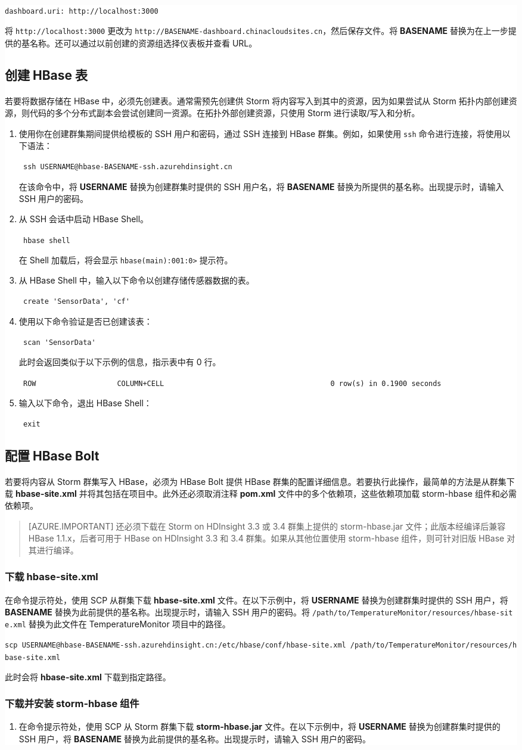     dashboard.uri: http://localhost:3000

将 `http://localhost:3000` 更改为 `http://BASENAME-dashboard.chinacloudsites.cn`，然后保存文件。将 **BASENAME** 替换为在上一步提供的基名称。还可以通过以前创建的资源组选择仪表板并查看 URL。

## 创建 HBase 表
若要将数据存储在 HBase 中，必须先创建表。通常需预先创建供 Storm 将内容写入到其中的资源，因为如果尝试从 Storm 拓扑内部创建资源，则代码的多个分布式副本会尝试创建同一资源。在拓扑外部创建资源，只使用 Storm 进行读取/写入和分析。

1. 使用你在创建群集期间提供给模板的 SSH 用户和密码，通过 SSH 连接到 HBase 群集。例如，如果使用 `ssh` 命令进行连接，将使用以下语法：
   
        ssh USERNAME@hbase-BASENAME-ssh.azurehdinsight.cn
   
    在该命令中，将 **USERNAME** 替换为创建群集时提供的 SSH 用户名，将 **BASENAME** 替换为所提供的基名称。出现提示时，请输入 SSH 用户的密码。
2. 从 SSH 会话中启动 HBase Shell。
   
        hbase shell
   
    在 Shell 加载后，将会显示 `hbase(main):001:0>` 提示符。
3. 从 HBase Shell 中，输入以下命令以创建存储传感器数据的表。
   
        create 'SensorData', 'cf'
4. 使用以下命令验证是否已创建该表：
   
        scan 'SensorData'
   
    此时会返回类似于以下示例的信息，指示表中有 0 行。
   
        ROW                   COLUMN+CELL                                       0 row(s) in 0.1900 seconds
5. 输入以下命令，退出 HBase Shell：
   
        exit

## 配置 HBase Bolt
若要将内容从 Storm 群集写入 HBase，必须为 HBase Bolt 提供 HBase 群集的配置详细信息。若要执行此操作，最简单的方法是从群集下载 **hbase-site.xml** 并将其包括在项目中。此外还必须取消注释 **pom.xml** 文件中的多个依赖项，这些依赖项加载 storm-hbase 组件和必需依赖项。

> [AZURE.IMPORTANT]
还必须下载在 Storm on HDInsight 3.3 或 3.4 群集上提供的 storm-hbase.jar 文件；此版本经编译后兼容 HBase 1.1.x，后者可用于 HBase on HDInsight 3.3 和 3.4 群集。如果从其他位置使用 storm-hbase 组件，则可针对旧版 HBase 对其进行编译。
> 
> 

### 下载 hbase-site.xml
在命令提示符处，使用 SCP 从群集下载 **hbase-site.xml** 文件。在以下示例中，将 **USERNAME** 替换为创建群集时提供的 SSH 用户，将 **BASENAME** 替换为此前提供的基名称。出现提示时，请输入 SSH 用户的密码。将 `/path/to/TemperatureMonitor/resources/hbase-site.xml` 替换为此文件在 TemperatureMonitor 项目中的路径。

    scp USERNAME@hbase-BASENAME-ssh.azurehdinsight.cn:/etc/hbase/conf/hbase-site.xml /path/to/TemperatureMonitor/resources/hbase-site.xml

此时会将 **hbase-site.xml** 下载到指定路径。

### 下载并安装 storm-hbase 组件
1. 在命令提示符处，使用 SCP 从 Storm 群集下载 **storm-hbase.jar** 文件。在以下示例中，将 **USERNAME** 替换为创建群集时提供的 SSH 用户，将 **BASENAME** 替换为此前提供的基名称。出现提示时，请输入 SSH 用户的密码。
   

[azure-portal]: https://portal.azure.cn